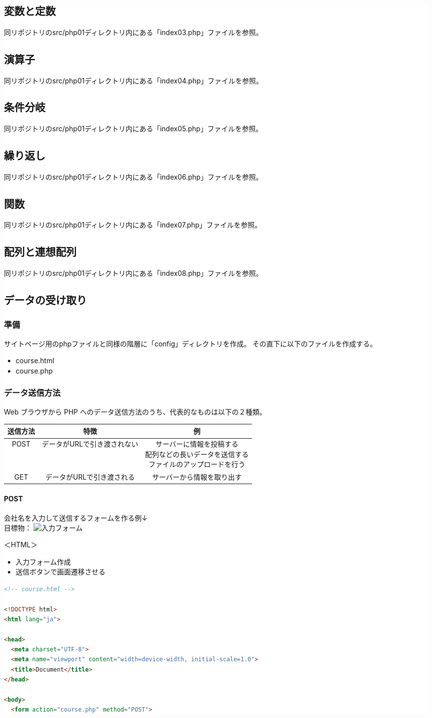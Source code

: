 ## 変数と定数
同リポジトリのsrc/php01ディレクトリ内にある「index03.php」ファイルを参照。

## 演算子
同リポジトリのsrc/php01ディレクトリ内にある「index04.php」ファイルを参照。

## 条件分岐
同リポジトリのsrc/php01ディレクトリ内にある「index05.php」ファイルを参照。

## 繰り返し
同リポジトリのsrc/php01ディレクトリ内にある「index06.php」ファイルを参照。

## 関数
同リポジトリのsrc/php01ディレクトリ内にある「index07.php」ファイルを参照。

## 配列と連想配列
同リポジトリのsrc/php01ディレクトリ内にある「index08.php」ファイルを参照。

## データの受け取り
### 準備
サイトページ用のphpファイルと同様の階層に「config」ディレクトリを作成。
その直下に以下のファイルを作成する。
- course.html
- course.php

### データ送信方法
Web ブラウザから PHP へのデータ送信方法のうち、代表的なものは以下の２種類。

| 送信方法 | 特徴 | 例 |
|:-:|:-:|:-:|
| POST | データがURLで引き渡されない | サーバーに情報を投稿する<br/>配列などの長いデータを送信する<br/>ファイルのアップロードを行う |
| GET | データがURLで引き渡される | サーバーから情報を取り出す |

#### POST
会社名を入力して送信するフォームを作る例↓<br/>
目標物：
![入力フォーム](https://coachtech-lms-bucket.s3.ap-northeast-1.amazonaws.com/curriculum/03_part/01_chapter/img/data.jpg)

＜HTML＞
- 入力フォーム作成
- 送信ボタンで画面遷移させる

```html
<!-- course.html -->

<!DOCTYPE html>
<html lang="ja">

<head>
  <meta charset="UTF-8">
  <meta name="viewport" content="width=device-width, initial-scale=1.0">
  <title>Document</title>
</head>

<body>
  <form action="course.php" method="POST">
```